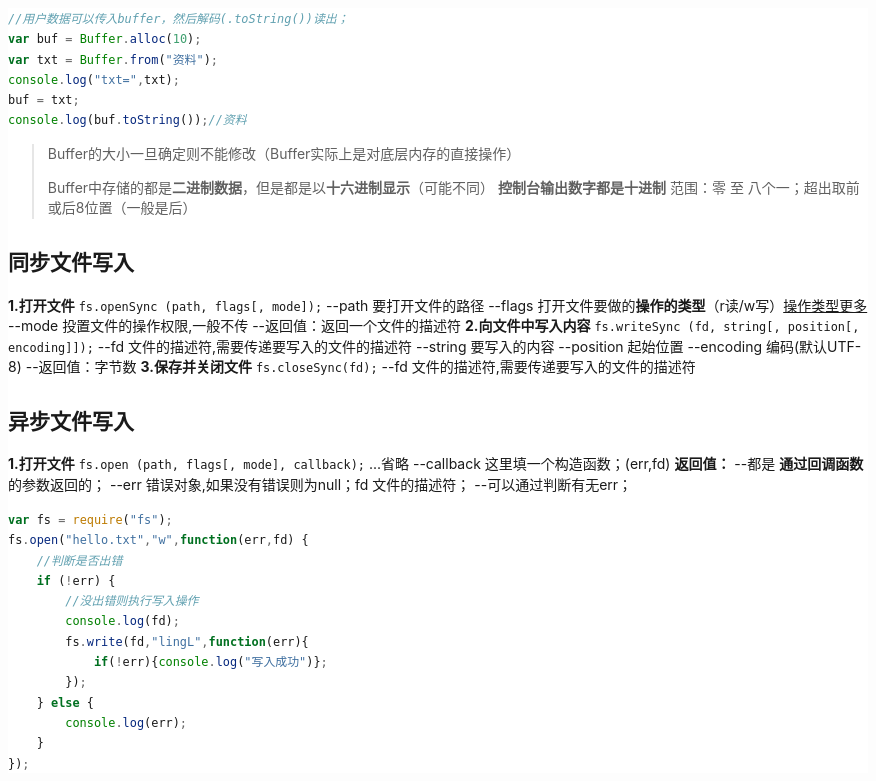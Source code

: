 ```js
//用户数据可以传入buffer，然后解码(.toString())读出；
var buf = Buffer.alloc(10);
var txt = Buffer.from("资料");
console.log("txt=",txt);
buf = txt;
console.log(buf.toString());//资料
```

> Buffer的大小一旦确定则不能修改（Buffer实际上是对底层内存的直接操作）
>
> Buffer中存储的都是**二进制数据**，但是都是以**十六进制显示**（可能不同）
> **控制台输出数字都是十进制**
> 范围：零 至 八个一；超出取前或后8位置（一般是后）

## 同步文件写入

**1.打开文件**
    `fs.openSync (path, flags[, mode]);`
       --path	要打开文件的路径
       --flags	打开文件要做的**操作的类型**（r读/w写）[操作类型更多](http://nodejs.cn/api/fs.html#fs_file_system_flags)
       --mode	投置文件的操作权限,一般不传
	   --返回值：返回一个文件的描述符
**2.向文件中写入内容**
    `fs.writeSync (fd, string[, position[, encoding]]);`
        --fd	文件的描述符,需要传递要写入的文件的描述符
        --string	要写入的内容
        --position	起始位置
        --encoding	编码(默认UTF-8)
		--返回值：字节数
**3.保存并关闭文件**
	`fs.closeSync(fd);`
		--fd	文件的描述符,需要传递要写入的文件的描述符

## 异步文件写入

**1.打开文件**
	`fs.open (path, flags[, mode], callback);`
			...省略
			--callback	这里填一个构造函数；(err,fd)
	**返回值：**
			--都是 **通过回调函数** 的参数返回的；
			--err 错误对象,如果没有错误则为null；fd 文件的描述符；
			--可以通过判断有无err；

```javascript
var fs = require("fs");
fs.open("hello.txt","w",function(err,fd) {
	//判断是否出错
	if (!err) {
		//没出错则执行写入操作
		console.log(fd);
		fs.write(fd,"lingL",function(err){
			if(!err){console.log("写入成功")};
		});
	} else {
		console.log(err);
	}
});
```
